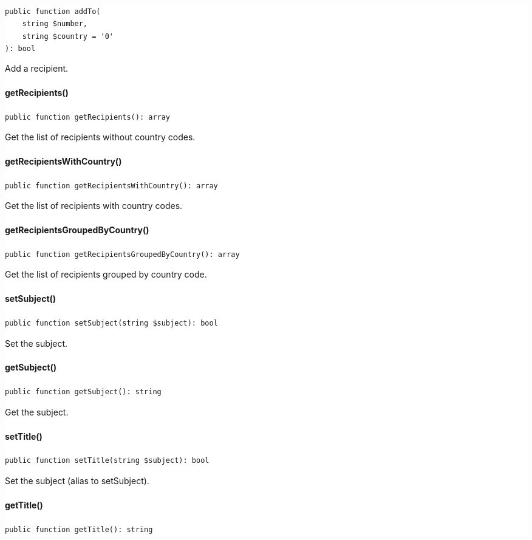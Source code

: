 ```
public function addTo(
    string $number,
    string $country = '0'
): bool
```

Add a recipient.

#### getRecipients()

```
public function getRecipients(): array
```

Get the list of recipients without country codes.

#### getRecipientsWithCountry()

```
public function getRecipientsWithCountry(): array
```

Get the list of recipients with country codes.

#### getRecipientsGroupedByCountry()

```
public function getRecipientsGroupedByCountry(): array
```

Get the list of recipients grouped by country code.

#### setSubject()

```
public function setSubject(string $subject): bool
```

Set the subject.

#### getSubject()

```
public function getSubject(): string
```

Get the subject.

#### setTitle()

```
public function setTitle(string $subject): bool
```

Set the subject (alias to setSubject).

#### getTitle()

```
public function getTitle(): string
```

